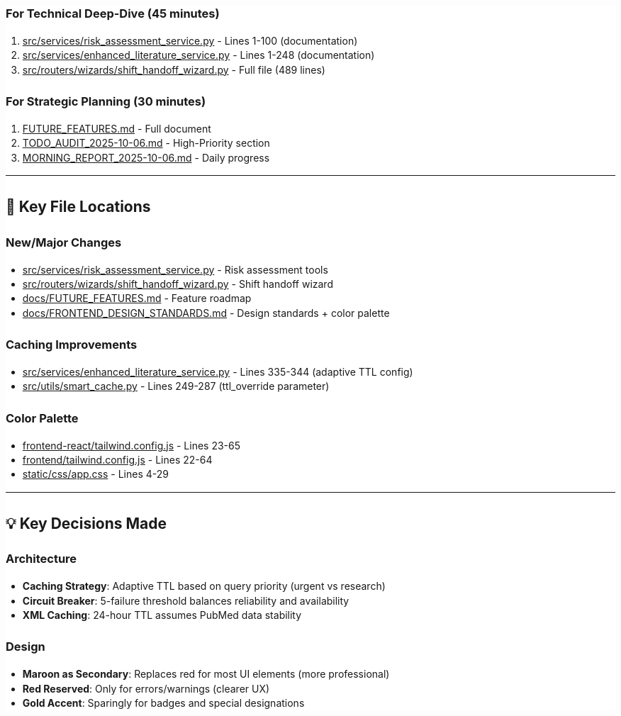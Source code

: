 ### For Technical Deep-Dive (45 minutes)
1. [src/services/risk_assessment_service.py](../src/services/risk_assessment_service.py) - Lines 1-100 (documentation)
2. [src/services/enhanced_literature_service.py](../src/services/enhanced_literature_service.py) - Lines 1-248 (documentation)
3. [src/routers/wizards/shift_handoff_wizard.py](../src/routers/wizards/shift_handoff_wizard.py) - Full file (489 lines)

### For Strategic Planning (30 minutes)
1. [FUTURE_FEATURES.md](FUTURE_FEATURES.md) - Full document
2. [TODO_AUDIT_2025-10-06.md](TODO_AUDIT_2025-10-06.md) - High-Priority section
3. [MORNING_REPORT_2025-10-06.md](MORNING_REPORT_2025-10-06.md) - Daily progress

---

## 🔗 Key File Locations

### New/Major Changes
- [src/services/risk_assessment_service.py](../src/services/risk_assessment_service.py) - Risk assessment tools
- [src/routers/wizards/shift_handoff_wizard.py](../src/routers/wizards/shift_handoff_wizard.py) - Shift handoff wizard
- [docs/FUTURE_FEATURES.md](FUTURE_FEATURES.md) - Feature roadmap
- [docs/FRONTEND_DESIGN_STANDARDS.md](FRONTEND_DESIGN_STANDARDS.md) - Design standards + color palette

### Caching Improvements
- [src/services/enhanced_literature_service.py](../src/services/enhanced_literature_service.py) - Lines 335-344 (adaptive TTL config)
- [src/utils/smart_cache.py](../src/utils/smart_cache.py) - Lines 249-287 (ttl_override parameter)

### Color Palette
- [frontend-react/tailwind.config.js](../frontend-react/tailwind.config.js) - Lines 23-65
- [frontend/tailwind.config.js](../frontend/tailwind.config.js) - Lines 22-64
- [static/css/app.css](../static/css/app.css) - Lines 4-29

---

## 💡 Key Decisions Made

### Architecture
- **Caching Strategy**: Adaptive TTL based on query priority (urgent vs research)
- **Circuit Breaker**: 5-failure threshold balances reliability and availability
- **XML Caching**: 24-hour TTL assumes PubMed data stability

### Design
- **Maroon as Secondary**: Replaces red for most UI elements (more professional)
- **Red Reserved**: Only for errors/warnings (clearer UX)
- **Gold Accent**: Sparingly for badges and special designations

